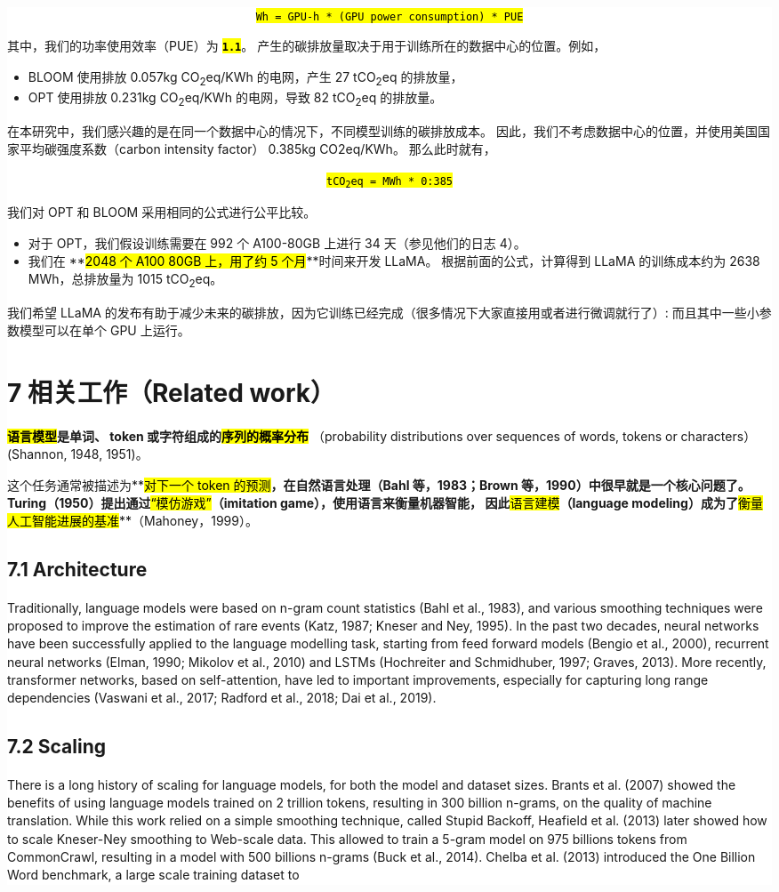 <p align="center"><mark><code>Wh = GPU-h * (GPU power consumption) * PUE</code></mark></p>

其中，我们的功率使用效率（PUE）为 **<mark><code>1.1</code></mark>**。
产生的碳排放量取决于用于训练所在的数据中心的位置。例如，

* BLOOM 使用排放 0.057kg CO<sub>2</sub>eq/KWh 的电网，产生 27 tCO<sub>2</sub>eq 的排放量，
* OPT 使用排放 0.231kg CO<sub>2</sub>eq/KWh 的电网，导致 82 tCO<sub>2</sub>eq 的排放量。

在本研究中，我们感兴趣的是在同一个数据中心的情况下，不同模型训练的碳排放成本。
因此，我们不考虑数据中心的位置，并使用美国国家平均碳强度系数（carbon intensity factor） 0.385kg CO2eq/KWh。
那么此时就有，

<p align="center"><mark><code>tCO<sub>2</sub>eq = MWh * 0:385</code></mark></p>

我们对 OPT 和 BLOOM 采用相同的公式进行公平比较。

* 对于 OPT，我们假设训练需要在 992 个 A100-80GB 上进行 34 天（参见他们的日志 4）。
* 我们在 **<mark>2048 个 A100 80GB 上，用了约 5 个月</mark>**时间来开发 LLaMA。
  根据前面的公式，计算得到 LLaMA 的训练成本约为 2638 MWh，总排放量为 1015 tCO<sub>2</sub>eq。

我们希望 LLaMA 的发布有助于减少未来的碳排放，因为它训练已经完成（很多情况下大家直接用或者进行微调就行了）:
而且其中一些小参数模型可以在单个 GPU 上运行。

# 7 相关工作（Related work）

**<mark>语言模型</mark>**是单词、 token 或字符组成的**<mark>序列的概率分布</mark>**
（probability distributions over sequences of words, tokens or characters）(Shannon, 1948, 1951)。

这个任务通常被描述为**<mark>对下一个 token 的预测</mark>**，在自然语言处理（Bahl 等，1983；Brown 等，1990）中很早就是一个核心问题了。
Turing（1950）提出通过**<mark>“模仿游戏”</mark>**（imitation game），使用语言来衡量机器智能，
因此**<mark>语言建模</mark>**（language modeling）成为了**<mark>衡量人工智能进展的基准</mark>**（Mahoney，1999）。

## 7.1 Architecture

Traditionally, language models
were based on n-gram count statistics (Bahl
et al., 1983), and various smoothing techniques
were proposed to improve the estimation of rare
events (Katz, 1987; Kneser and Ney, 1995). In the
past two decades, neural networks have been successfully
applied to the language modelling task,
starting from feed forward models (Bengio et al.,
2000), recurrent neural networks (Elman, 1990;
Mikolov et al., 2010) and LSTMs (Hochreiter and
Schmidhuber, 1997; Graves, 2013). More recently,
transformer networks, based on self-attention, have
led to important improvements, especially for capturing
long range dependencies (Vaswani et al.,
2017; Radford et al., 2018; Dai et al., 2019).

## 7.2 Scaling

There is a long history of scaling for
language models, for both the model and dataset
sizes. Brants et al. (2007) showed the benefits of
using language models trained on 2 trillion tokens,
resulting in 300 billion n-grams, on the quality of
machine translation. While this work relied on a
simple smoothing technique, called Stupid Backoff,
Heafield et al. (2013) later showed how to scale
Kneser-Ney smoothing to Web-scale data. This
allowed to train a 5-gram model on 975 billions tokens
from CommonCrawl, resulting in a model
with 500 billions n-grams (Buck et al., 2014).
Chelba et al. (2013) introduced the One Billion
Word benchmark, a large scale training dataset to